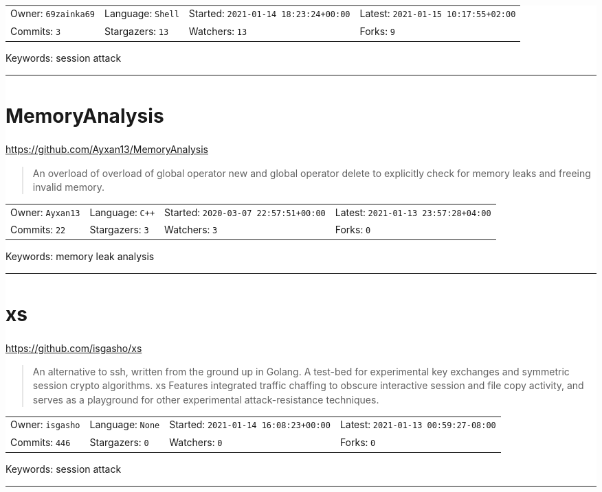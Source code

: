 
<table><tr>
<tr><td>Owner: <code>69zainka69</code></td>
    <td>Language: <code>Shell</code></td>
    <td>Started: <code>2021-01-14 18:23:24+00:00</code></td>
    <td>Latest: <code>2021-01-15 10:17:55+02:00</code></td></tr>
<tr><td>Commits: <code>3</code></td>
    <td>Stargazers: <code>13</code></td>
    <td>Watchers: <code>13</code></td>
    <td>Forks: <code>9</code></td></tr>
</table>
Keywords: session attack

---

# MemoryAnalysis

https://github.com/Ayxan13/MemoryAnalysis
<blockquote>
An overload of overload of global operator new and global operator delete to explicitly check for memory leaks and freeing invalid memory. 
</blockquote>

<table><tr>
<tr><td>Owner: <code>Ayxan13</code></td>
    <td>Language: <code>C++</code></td>
    <td>Started: <code>2020-03-07 22:57:51+00:00</code></td>
    <td>Latest: <code>2021-01-13 23:57:28+04:00</code></td></tr>
<tr><td>Commits: <code>22</code></td>
    <td>Stargazers: <code>3</code></td>
    <td>Watchers: <code>3</code></td>
    <td>Forks: <code>0</code></td></tr>
</table>
Keywords: memory leak analysis

---

# xs

https://github.com/isgasho/xs
<blockquote>
An alternative to ssh, written from the ground up in Golang. A test-bed for experimental key exchanges and symmetric session crypto algorithms. xs Features integrated traffic chaffing to obscure interactive session and file copy activity, and serves as a playground for other experimental attack-resistance techniques.
</blockquote>

<table><tr>
<tr><td>Owner: <code>isgasho</code></td>
    <td>Language: <code>None</code></td>
    <td>Started: <code>2021-01-14 16:08:23+00:00</code></td>
    <td>Latest: <code>2021-01-13 00:59:27-08:00</code></td></tr>
<tr><td>Commits: <code>446</code></td>
    <td>Stargazers: <code>0</code></td>
    <td>Watchers: <code>0</code></td>
    <td>Forks: <code>0</code></td></tr>
</table>
Keywords: session attack

---